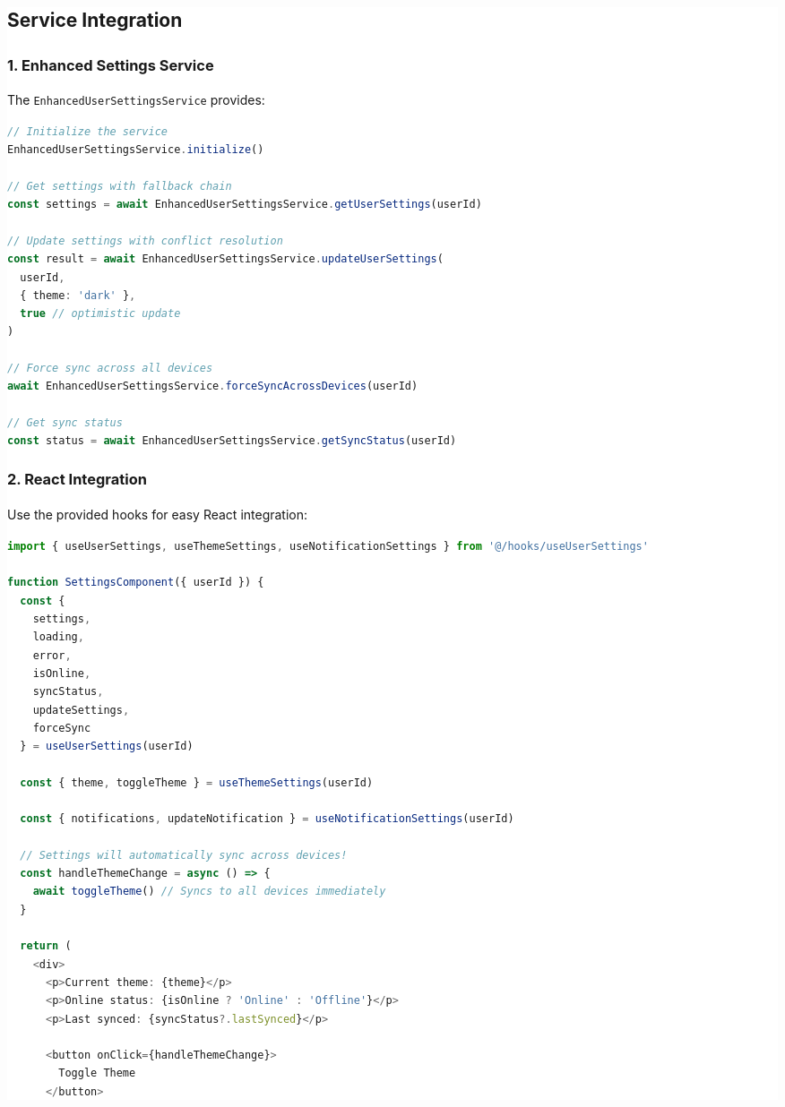 ## Service Integration

### 1. Enhanced Settings Service

The `EnhancedUserSettingsService` provides:

```typescript
// Initialize the service
EnhancedUserSettingsService.initialize()

// Get settings with fallback chain
const settings = await EnhancedUserSettingsService.getUserSettings(userId)

// Update settings with conflict resolution
const result = await EnhancedUserSettingsService.updateUserSettings(
  userId,
  { theme: 'dark' },
  true // optimistic update
)

// Force sync across all devices
await EnhancedUserSettingsService.forceSyncAcrossDevices(userId)

// Get sync status
const status = await EnhancedUserSettingsService.getSyncStatus(userId)
```

### 2. React Integration

Use the provided hooks for easy React integration:

```typescript
import { useUserSettings, useThemeSettings, useNotificationSettings } from '@/hooks/useUserSettings'

function SettingsComponent({ userId }) {
  const {
    settings,
    loading,
    error,
    isOnline,
    syncStatus,
    updateSettings,
    forceSync
  } = useUserSettings(userId)

  const { theme, toggleTheme } = useThemeSettings(userId)

  const { notifications, updateNotification } = useNotificationSettings(userId)

  // Settings will automatically sync across devices!
  const handleThemeChange = async () => {
    await toggleTheme() // Syncs to all devices immediately
  }

  return (
    <div>
      <p>Current theme: {theme}</p>
      <p>Online status: {isOnline ? 'Online' : 'Offline'}</p>
      <p>Last synced: {syncStatus?.lastSynced}</p>

      <button onClick={handleThemeChange}>
        Toggle Theme
      </button>
```
